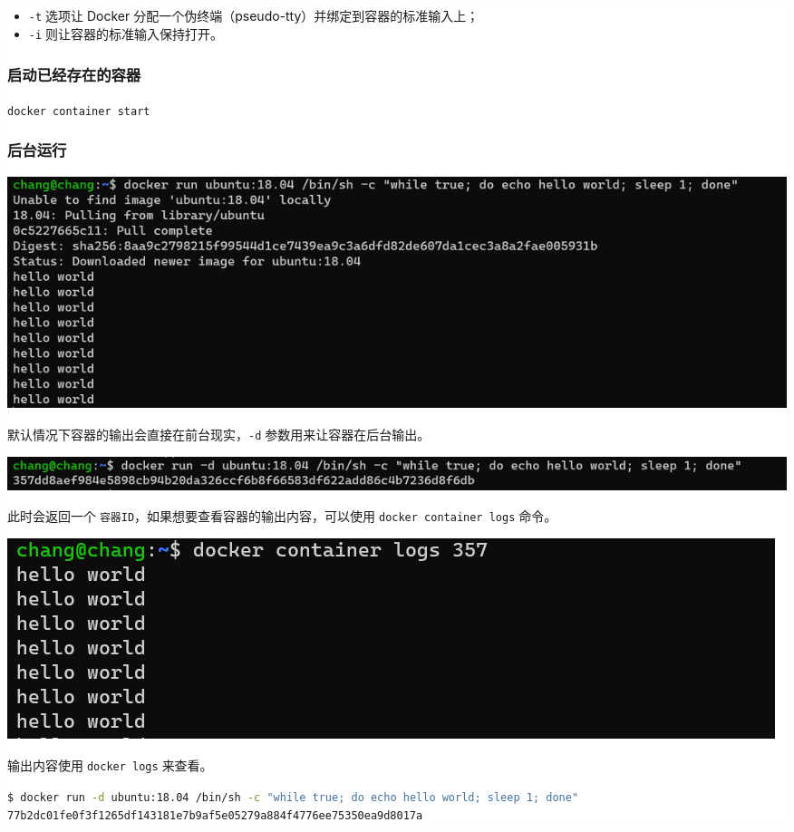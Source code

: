 - `-t` 选项让 Docker 分配一个伪终端（pseudo-tty）并绑定到容器的标准输入上；
- `-i` 则让容器的标准输入保持打开。

### 启动已经存在的容器

```bash
docker container start
```

### 后台运行

![](附件/image/docker%20常用操作_image_3.png)

默认情况下容器的输出会直接在前台现实，`-d` 参数用来让容器在后台输出。

![](附件/image/docker%20常用操作_image_4.png)

此时会返回一个 `容器ID`，如果想要查看容器的输出内容，可以使用 `docker container logs` 命令。

![](附件/image/docker%20常用操作_image_5.png)

输出内容使用 `docker logs` 来查看。

```sh
$ docker run -d ubuntu:18.04 /bin/sh -c "while true; do echo hello world; sleep 1; done"
77b2dc01fe0f3f1265df143181e7b9af5e05279a884f4776ee75350ea9d8017a
```
